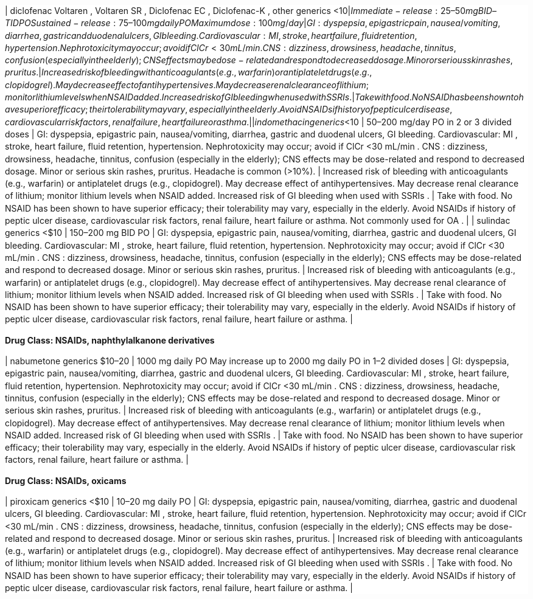 | diclofenac Voltaren , Voltaren SR , Diclofenac EC , Diclofenac-K , other generics <$10 | Immediate-release: 25–50 mg BID–TID PO Sustained-release: 75–100 mg daily PO Maximum dose: 100 mg/day | GI: dyspepsia, epigastric pain, nausea/vomiting, diarrhea, gastric and duodenal ulcers, GI bleeding. Cardiovascular: MI , stroke, heart failure, fluid retention, hypertension. Nephrotoxicity may occur; avoid if ClCr <30 mL/min . CNS : dizziness, drowsiness, headache, tinnitus, confusion (especially in the elderly); CNS effects may be dose-related and respond to decreased dosage. Minor or serious skin rashes, pruritus. | Increased risk of bleeding with anticoagulants (e.g., warfarin) or antiplatelet drugs (e.g., clopidogrel). May decrease effect of antihypertensives. May decrease renal clearance of lithium; monitor lithium levels when NSAID added. Increased risk of GI bleeding when used with SSRIs . | Take with food. No NSAID has been shown to have superior efficacy; their tolerability may vary, especially in the elderly. Avoid NSAIDs if history of peptic ulcer disease, cardiovascular risk factors, renal failure, heart failure or asthma. |
| indomethacin generics <$10 | 50–200 mg/day PO in 2 or 3 divided doses | GI: dyspepsia, epigastric pain, nausea/vomiting, diarrhea, gastric and duodenal ulcers, GI bleeding. Cardiovascular: MI , stroke, heart failure, fluid retention, hypertension. Nephrotoxicity may occur; avoid if ClCr <30 mL/min . CNS : dizziness, drowsiness, headache, tinnitus, confusion (especially in the elderly); CNS effects may be dose-related and respond to decreased dosage. Minor or serious skin rashes, pruritus. Headache is common (>10%). | Increased risk of bleeding with anticoagulants (e.g., warfarin) or antiplatelet drugs (e.g., clopidogrel). May decrease effect of antihypertensives. May decrease renal clearance of lithium; monitor lithium levels when NSAID added. Increased risk of GI bleeding when used with SSRIs . | Take with food. No NSAID has been shown to have superior efficacy; their tolerability may vary, especially in the elderly. Avoid NSAIDs if history of peptic ulcer disease, cardiovascular risk factors, renal failure, heart failure or asthma. Not commonly used for OA . |
| sulindac generics <$10 | 150–200 mg BID PO | GI: dyspepsia, epigastric pain, nausea/vomiting, diarrhea, gastric and duodenal ulcers, GI bleeding. Cardiovascular: MI , stroke, heart failure, fluid retention, hypertension. Nephrotoxicity may occur; avoid if ClCr <30 mL/min . CNS : dizziness, drowsiness, headache, tinnitus, confusion (especially in the elderly); CNS effects may be dose-related and respond to decreased dosage. Minor or serious skin rashes, pruritus. | Increased risk of bleeding with anticoagulants (e.g., warfarin) or antiplatelet drugs (e.g., clopidogrel). May decrease effect of antihypertensives. May decrease renal clearance of lithium; monitor lithium levels when NSAID added. Increased risk of GI bleeding when used with SSRIs . | Take with food. No NSAID has been shown to have superior efficacy; their tolerability may vary, especially in the elderly. Avoid NSAIDs if history of peptic ulcer disease, cardiovascular risk factors, renal failure, heart failure or asthma. |

**Drug Class: NSAIDs, naphthylalkanone derivatives**

| nabumetone generics $10–20 | 1000 mg daily PO May increase up to 2000 mg daily PO in 1–2 divided doses | GI: dyspepsia, epigastric pain, nausea/vomiting, diarrhea, gastric and duodenal ulcers, GI bleeding. Cardiovascular: MI , stroke, heart failure, fluid retention, hypertension. Nephrotoxicity may occur; avoid if ClCr <30 mL/min . CNS : dizziness, drowsiness, headache, tinnitus, confusion (especially in the elderly); CNS effects may be dose-related and respond to decreased dosage. Minor or serious skin rashes, pruritus. | Increased risk of bleeding with anticoagulants (e.g., warfarin) or antiplatelet drugs (e.g., clopidogrel). May decrease effect of antihypertensives. May decrease renal clearance of lithium; monitor lithium levels when NSAID added. Increased risk of GI bleeding when used with SSRIs . | Take with food. No NSAID has been shown to have superior efficacy; their tolerability may vary, especially in the elderly. Avoid NSAIDs if history of peptic ulcer disease, cardiovascular risk factors, renal failure, heart failure or asthma. |

**Drug Class: NSAIDs, oxicams**

| piroxicam generics <$10 | 10–20 mg daily PO | GI: dyspepsia, epigastric pain, nausea/vomiting, diarrhea, gastric and duodenal ulcers, GI bleeding. Cardiovascular: MI , stroke, heart failure, fluid retention, hypertension. Nephrotoxicity may occur; avoid if ClCr <30 mL/min . CNS : dizziness, drowsiness, headache, tinnitus, confusion (especially in the elderly); CNS effects may be dose-related and respond to decreased dosage. Minor or serious skin rashes, pruritus. | Increased risk of bleeding with anticoagulants (e.g., warfarin) or antiplatelet drugs (e.g., clopidogrel). May decrease effect of antihypertensives. May decrease renal clearance of lithium; monitor lithium levels when NSAID added. Increased risk of GI bleeding when used with SSRIs . | Take with food. No NSAID has been shown to have superior efficacy; their tolerability may vary, especially in the elderly. Avoid NSAIDs if history of peptic ulcer disease, cardiovascular risk factors, renal failure, heart failure or asthma. |